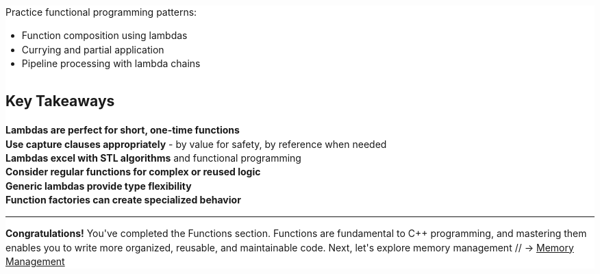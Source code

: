Practice functional programming patterns:

- Function composition using lambdas
- Currying and partial application
- Pipeline processing with lambda chains

## Key Takeaways

<i class="fa-solid fa-arrow-right"></i> **Lambdas are perfect for short, one-time functions**  
<i class="fa-solid fa-arrow-right"></i> **Use capture clauses appropriately** - by value for safety, by reference when needed  
<i class="fa-solid fa-arrow-right"></i> **Lambdas excel with STL algorithms** and functional programming  
<i class="fa-solid fa-arrow-right"></i> **Consider regular functions for complex or reused logic**  
<i class="fa-solid fa-arrow-right"></i> **Generic lambdas provide type flexibility**  
<i class="fa-solid fa-arrow-right"></i> **Function factories can create specialized behavior**

---

**Congratulations!** You've completed the Functions section. Functions are fundamental to C++ programming, and mastering them enables you to write more organized, reusable, and maintainable code. Next, let's explore memory management // →  [Memory Management](../memory/README.md)
